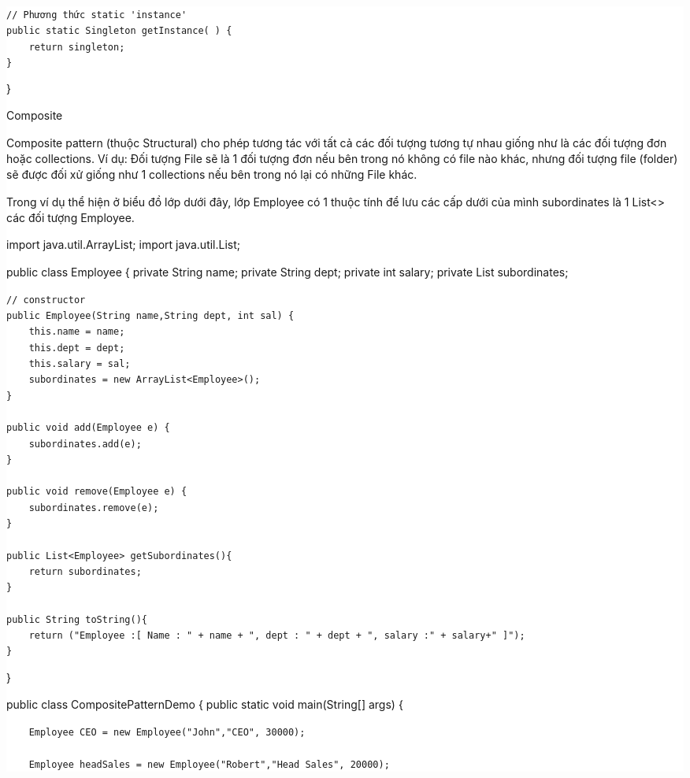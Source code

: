     // Phương thức static 'instance'
    public static Singleton getInstance( ) {
        return singleton;
    }
}

Composite

Composite pattern (thuộc Structural) cho phép tương tác với tất cả các đối tượng tương tự nhau giống như là các đối tượng đơn hoặc collections. Ví dụ: Đối tượng File sẽ là 1 đối tượng đơn nếu bên trong nó không có file nào khác, nhưng đối tượng file (folder) sẽ được đối xử giống như 1 collections nếu bên trong nó lại có những File khác.

Trong ví dụ thể hiện ở biểu đồ lớp dưới đây, lớp Employee có 1 thuộc tính để lưu các cấp dưới của mình subordinates là 1 List<> các đối tượng Employee.

import java.util.ArrayList;
import java.util.List;

public class Employee {
    private String name;
    private String dept;
    private int salary;
    private List<Employee> subordinates;

    // constructor
    public Employee(String name,String dept, int sal) {
        this.name = name;
        this.dept = dept;
        this.salary = sal;
        subordinates = new ArrayList<Employee>();
    }

    public void add(Employee e) {
        subordinates.add(e);
    }

    public void remove(Employee e) {
        subordinates.remove(e);
    }

    public List<Employee> getSubordinates(){
        return subordinates;
    }

    public String toString(){
        return ("Employee :[ Name : " + name + ", dept : " + dept + ", salary :" + salary+" ]");
    }
}

public class CompositePatternDemo {
    public static void main(String[] args) {

        Employee CEO = new Employee("John","CEO", 30000);

        Employee headSales = new Employee("Robert","Head Sales", 20000);
